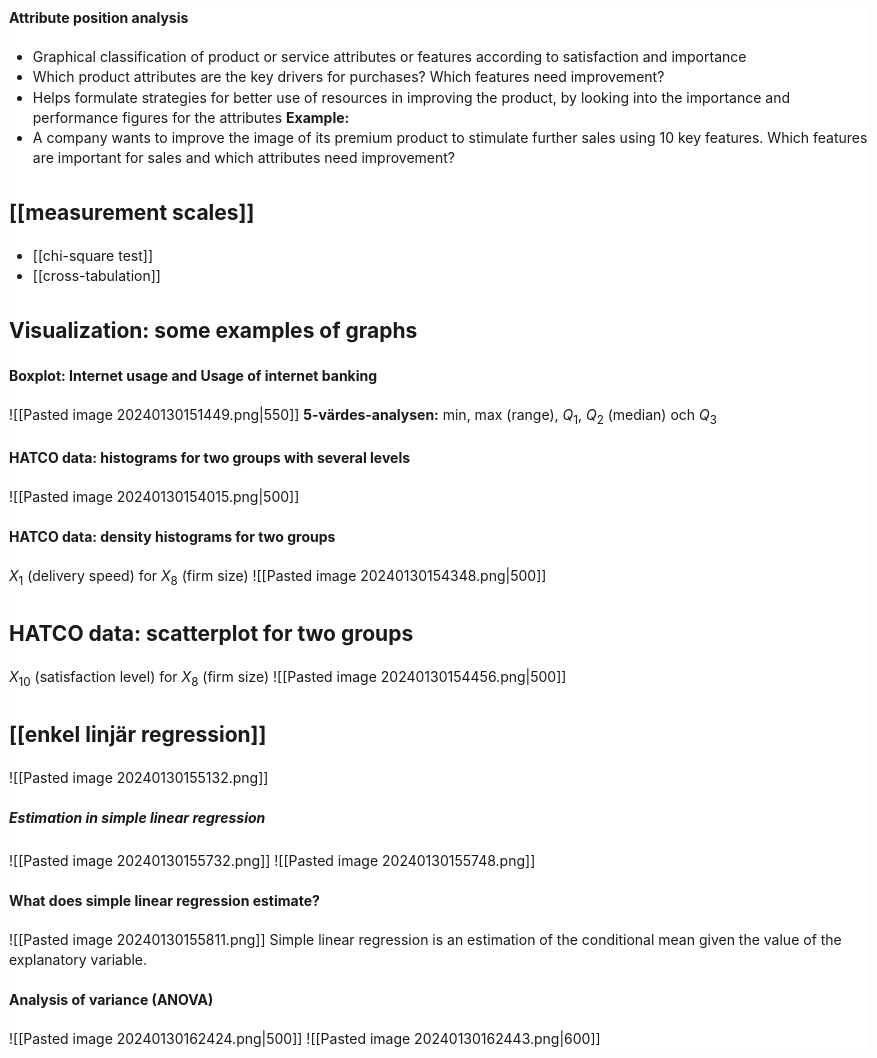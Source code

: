 #### Attribute position analysis
- Graphical classification of product or service attributes or features according to satisfaction and importance 
- Which product attributes are the key drivers for purchases? Which features need improvement? 
- Helps formulate strategies for better use of resources in improving the product, by looking into the importance and performance figures for the attributes
**Example:**
- A company wants to improve the image of its premium product to stimulate further sales using 10 key features. Which features are important for sales and which attributes need improvement?

## [[measurement scales]]
- [[chi-square test]]
- [[cross-tabulation]]

## Visualization: some examples of graphs

#### Boxplot: Internet usage and Usage of internet banking
![[Pasted image 20240130151449.png|550]]
**5-värdes-analysen:** min, max (range), $Q_{1}$, $Q_{2}$ (median) och $Q_{3}$

#### HATCO data: histograms for two groups with several levels
![[Pasted image 20240130154015.png|500]]

#### HATCO data: density histograms for two groups
$X_{1}$ (delivery speed) for $X_{8}$ (firm size)
![[Pasted image 20240130154348.png|500]]

## HATCO data: scatterplot for two groups
$X_{10}$ (satisfaction level) for $X_{8}$ (firm size)
![[Pasted image 20240130154456.png|500]]

## [[enkel linjär regression]]
![[Pasted image 20240130155132.png]]
##### Estimation in simple linear regression
![[Pasted image 20240130155732.png]]
![[Pasted image 20240130155748.png]]

#### What does simple linear regression estimate?
![[Pasted image 20240130155811.png]]
Simple linear regression is an estimation of the conditional mean given the value of the explanatory variable.

#### Analysis of variance (ANOVA)
![[Pasted image 20240130162424.png|500]]
![[Pasted image 20240130162443.png|600]]
